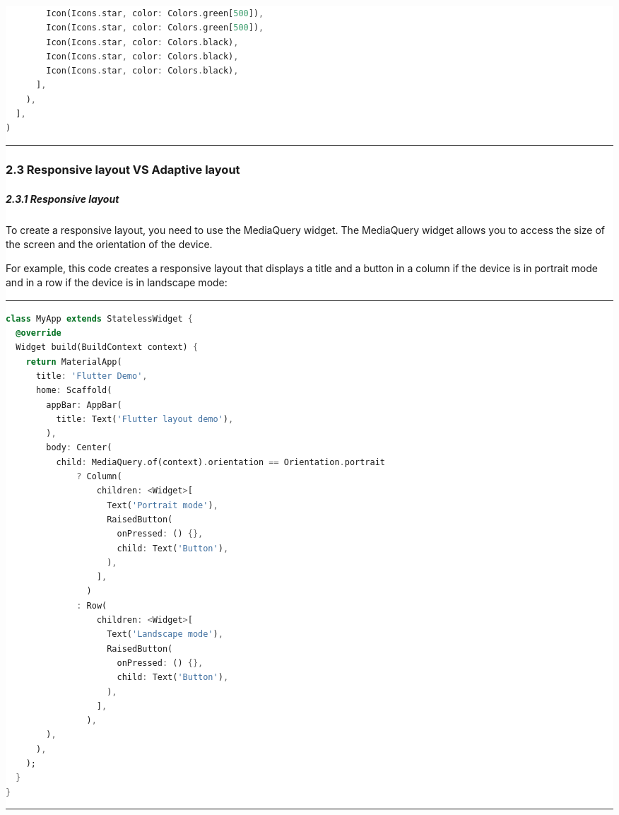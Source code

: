 ```dart
        Icon(Icons.star, color: Colors.green[500]),
        Icon(Icons.star, color: Colors.green[500]),
        Icon(Icons.star, color: Colors.black),
        Icon(Icons.star, color: Colors.black),
        Icon(Icons.star, color: Colors.black),
      ],
    ),
  ],
)
```

---

### 2.3 Responsive layout VS Adaptive layout

##### 2.3.1 Responsive layout

To create a responsive layout, you need to use the MediaQuery widget. The MediaQuery widget allows you to access the size of the screen and the orientation of the device. 

For example, this code creates a responsive layout that displays a title and a button in a column if the device is in portrait mode and in a row if the device is in landscape mode:

---

```dart
class MyApp extends StatelessWidget {
  @override
  Widget build(BuildContext context) {
    return MaterialApp(
      title: 'Flutter Demo',
      home: Scaffold(
        appBar: AppBar(
          title: Text('Flutter layout demo'),
        ),
        body: Center(
          child: MediaQuery.of(context).orientation == Orientation.portrait
              ? Column(
                  children: <Widget>[
                    Text('Portrait mode'),
                    RaisedButton(
                      onPressed: () {},
                      child: Text('Button'),
                    ),
                  ],
                )
              : Row(
                  children: <Widget>[
                    Text('Landscape mode'),
                    RaisedButton(
                      onPressed: () {},
                      child: Text('Button'),
                    ),
                  ],
                ),
        ),
      ),
    );
  }
}
```

---
